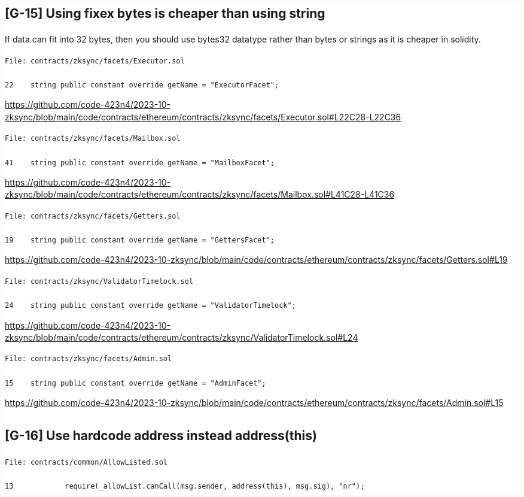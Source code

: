 ## [G-15] Using fixex bytes is cheaper than using string

If data can fit into 32 bytes, then you should use bytes32 datatype rather than bytes or strings as it is cheaper in solidity.

```solidity
File: contracts/zksync/facets/Executor.sol

22    string public constant override getName = "ExecutorFacet";
```

https://github.com/code-423n4/2023-10-zksync/blob/main/code/contracts/ethereum/contracts/zksync/facets/Executor.sol#L22C28-L22C36

```solidity
File: contracts/zksync/facets/Mailbox.sol

41    string public constant override getName = "MailboxFacet";
```

https://github.com/code-423n4/2023-10-zksync/blob/main/code/contracts/ethereum/contracts/zksync/facets/Mailbox.sol#L41C28-L41C36

```solidity
File: contracts/zksync/facets/Getters.sol

19    string public constant override getName = "GettersFacet";
```

https://github.com/code-423n4/2023-10-zksync/blob/main/code/contracts/ethereum/contracts/zksync/facets/Getters.sol#L19

```solidity
File: contracts/zksync/ValidatorTimelock.sol

24    string public constant override getName = "ValidatorTimelock";
```

https://github.com/code-423n4/2023-10-zksync/blob/main/code/contracts/ethereum/contracts/zksync/ValidatorTimelock.sol#L24

```solidity
File: contracts/zksync/facets/Admin.sol

15    string public constant override getName = "AdminFacet";
```

https://github.com/code-423n4/2023-10-zksync/blob/main/code/contracts/ethereum/contracts/zksync/facets/Admin.sol#L15

## [G-16] Use hardcode address instead address(this)

```solidity
File: contracts/common/AllowListed.sol

13            require(_allowList.canCall(msg.sender, address(this), msg.sig), "nr");

```
